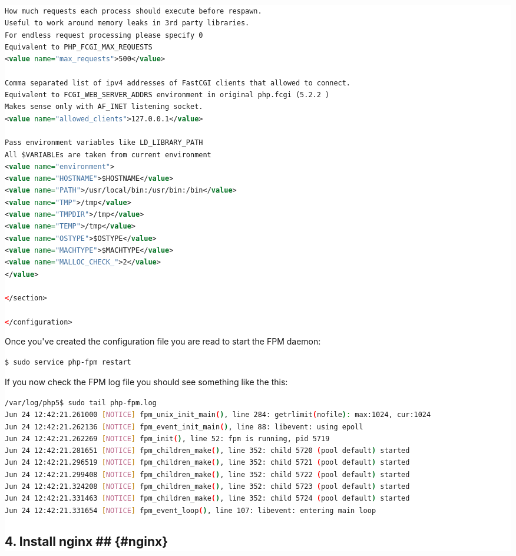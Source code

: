 ```xml
How much requests each process should execute before respawn.
Useful to work around memory leaks in 3rd party libraries.
For endless request processing please specify 0
Equivalent to PHP_FCGI_MAX_REQUESTS
<value name="max_requests">500</value>

Comma separated list of ipv4 addresses of FastCGI clients that allowed to connect.
Equivalent to FCGI_WEB_SERVER_ADDRS environment in original php.fcgi (5.2.2 )
Makes sense only with AF_INET listening socket.
<value name="allowed_clients">127.0.0.1</value>

Pass environment variables like LD_LIBRARY_PATH
All $VARIABLEs are taken from current environment
<value name="environment">
<value name="HOSTNAME">$HOSTNAME</value>
<value name="PATH">/usr/local/bin:/usr/bin:/bin</value>
<value name="TMP">/tmp</value>
<value name="TMPDIR">/tmp</value>
<value name="TEMP">/tmp</value>
<value name="OSTYPE">$OSTYPE</value>
<value name="MACHTYPE">$MACHTYPE</value>
<value name="MALLOC_CHECK_">2</value>
</value>

</section>

</configuration>
```

Once you've created the configuration file you are read to start the FPM daemon:

```bash
$ sudo service php-fpm restart
```

If you now check the FPM log file you should see something like the this:

```bash
/var/log/php5$ sudo tail php-fpm.log
Jun 24 12:42:21.261000 [NOTICE] fpm_unix_init_main(), line 284: getrlimit(nofile): max:1024, cur:1024
Jun 24 12:42:21.262136 [NOTICE] fpm_event_init_main(), line 88: libevent: using epoll
Jun 24 12:42:21.262269 [NOTICE] fpm_init(), line 52: fpm is running, pid 5719
Jun 24 12:42:21.281651 [NOTICE] fpm_children_make(), line 352: child 5720 (pool default) started
Jun 24 12:42:21.296519 [NOTICE] fpm_children_make(), line 352: child 5721 (pool default) started
Jun 24 12:42:21.299408 [NOTICE] fpm_children_make(), line 352: child 5722 (pool default) started
Jun 24 12:42:21.324208 [NOTICE] fpm_children_make(), line 352: child 5723 (pool default) started
Jun 24 12:42:21.331463 [NOTICE] fpm_children_make(), line 352: child 5724 (pool default) started
Jun 24 12:42:21.331654 [NOTICE] fpm_event_loop(), line 107: libevent: entering main loop
```

## 4\. Install nginx ## {#nginx}
